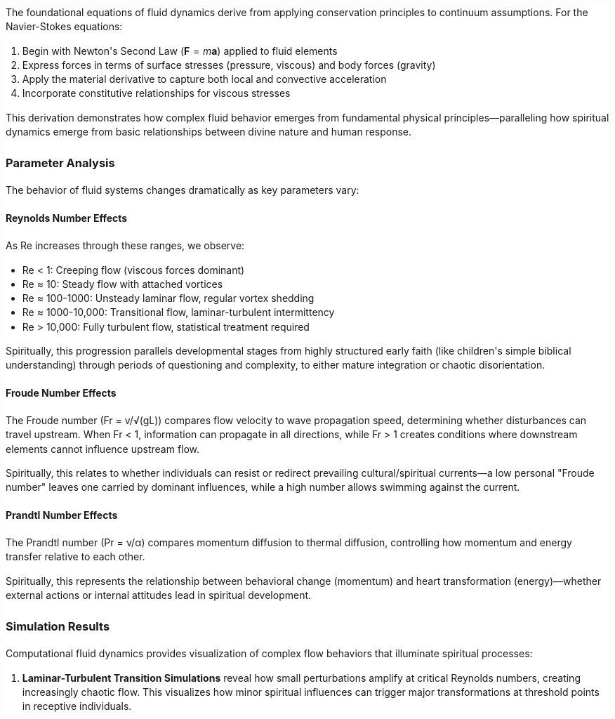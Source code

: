 The foundational equations of fluid dynamics derive from applying conservation principles to continuum assumptions. For the Navier-Stokes equations:   
   
1. Begin with Newton's Second Law ($\mathbf{F} = m\mathbf{a}$) applied to fluid elements   
2. Express forces in terms of surface stresses (pressure, viscous) and body forces (gravity)   
3. Apply the material derivative to capture both local and convective acceleration   
4. Incorporate constitutive relationships for viscous stresses   
   
This derivation demonstrates how complex fluid behavior emerges from fundamental physical principles—paralleling how spiritual dynamics emerge from basic relationships between divine nature and human response.   
   
### Parameter Analysis   
   
The behavior of fluid systems changes dramatically as key parameters vary:   
   
#### Reynolds Number Effects   
   
As Re increases through these ranges, we observe:   
   
- Re < 1: Creeping flow (viscous forces dominant)   
- Re ≈ 10: Steady flow with attached vortices   
- Re ≈ 100-1000: Unsteady laminar flow, regular vortex shedding   
- Re ≈ 1000-10,000: Transitional flow, laminar-turbulent intermittency   
- Re > 10,000: Fully turbulent flow, statistical treatment required   
   
Spiritually, this progression parallels developmental stages from highly structured early faith (like children's simple biblical understanding) through periods of questioning and complexity, to either mature integration or chaotic disorientation.   
   
#### Froude Number Effects   
   
The Froude number (Fr = v/√(gL)) compares flow velocity to wave propagation speed, determining whether disturbances can travel upstream. When Fr < 1, information can propagate in all directions, while Fr > 1 creates conditions where downstream elements cannot influence upstream flow.   
   
Spiritually, this relates to whether individuals can resist or redirect prevailing cultural/spiritual currents—a low personal "Froude number" leaves one carried by dominant influences, while a high number allows swimming against the current.   
   
#### Prandtl Number Effects   
   
The Prandtl number (Pr = ν/α) compares momentum diffusion to thermal diffusion, controlling how momentum and energy transfer relative to each other.   
   
Spiritually, this represents the relationship between behavioral change (momentum) and heart transformation (energy)—whether external actions or internal attitudes lead in spiritual development.   
   
### Simulation Results   
   
Computational fluid dynamics provides visualization of complex flow behaviors that illuminate spiritual processes:   
   
1. **Laminar-Turbulent Transition Simulations** reveal how small perturbations amplify at critical Reynolds numbers, creating increasingly chaotic flow. This visualizes how minor spiritual influences can trigger major transformations at threshold points in receptive individuals.   
   